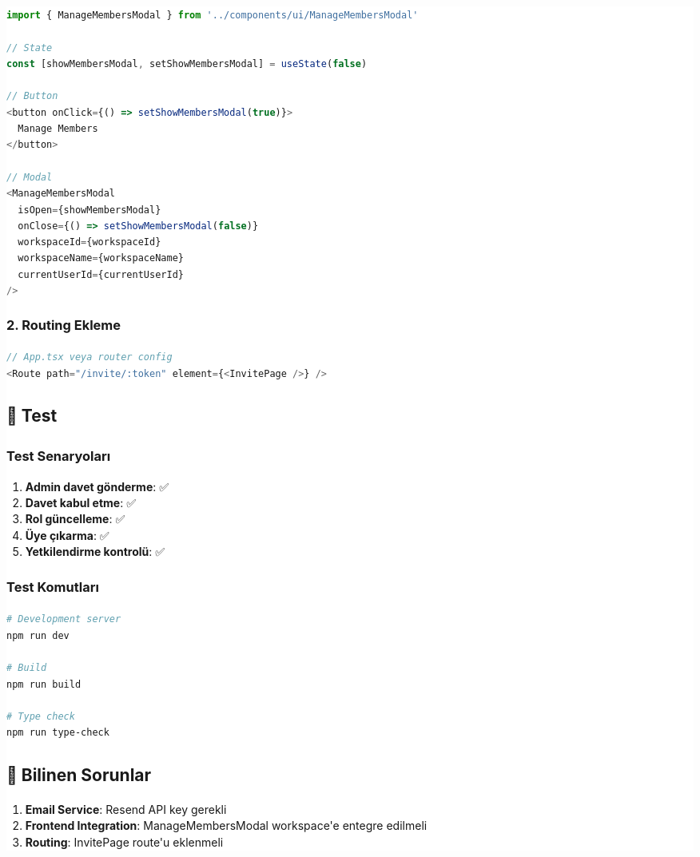 ```typescript
import { ManageMembersModal } from '../components/ui/ManageMembersModal'

// State
const [showMembersModal, setShowMembersModal] = useState(false)

// Button
<button onClick={() => setShowMembersModal(true)}>
  Manage Members
</button>

// Modal
<ManageMembersModal
  isOpen={showMembersModal}
  onClose={() => setShowMembersModal(false)}
  workspaceId={workspaceId}
  workspaceName={workspaceName}
  currentUserId={currentUserId}
/>
```

### 2. Routing Ekleme
```typescript
// App.tsx veya router config
<Route path="/invite/:token" element={<InvitePage />} />
```

## 🧪 Test

### Test Senaryoları
1. **Admin davet gönderme**: ✅
2. **Davet kabul etme**: ✅
3. **Rol güncelleme**: ✅
4. **Üye çıkarma**: ✅
5. **Yetkilendirme kontrolü**: ✅

### Test Komutları
```bash
# Development server
npm run dev

# Build
npm run build

# Type check
npm run type-check
```

## 🐛 Bilinen Sorunlar

1. **Email Service**: Resend API key gerekli
2. **Frontend Integration**: ManageMembersModal workspace'e entegre edilmeli
3. **Routing**: InvitePage route'u eklenmeli
